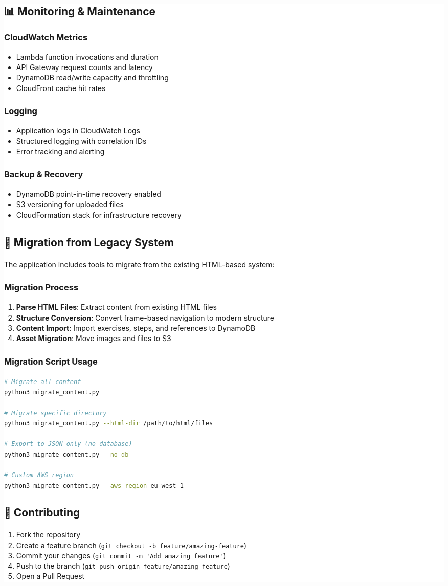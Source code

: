 ## 📊 Monitoring & Maintenance

### CloudWatch Metrics
- Lambda function invocations and duration
- API Gateway request counts and latency
- DynamoDB read/write capacity and throttling
- CloudFront cache hit rates

### Logging
- Application logs in CloudWatch Logs
- Structured logging with correlation IDs
- Error tracking and alerting

### Backup & Recovery
- DynamoDB point-in-time recovery enabled
- S3 versioning for uploaded files
- CloudFormation stack for infrastructure recovery

## 🔄 Migration from Legacy System

The application includes tools to migrate from the existing HTML-based system:

### Migration Process
1. **Parse HTML Files**: Extract content from existing HTML files
2. **Structure Conversion**: Convert frame-based navigation to modern structure
3. **Content Import**: Import exercises, steps, and references to DynamoDB
4. **Asset Migration**: Move images and files to S3

### Migration Script Usage
```bash
# Migrate all content
python3 migrate_content.py

# Migrate specific directory
python3 migrate_content.py --html-dir /path/to/html/files

# Export to JSON only (no database)
python3 migrate_content.py --no-db

# Custom AWS region
python3 migrate_content.py --aws-region eu-west-1
```

## 🤝 Contributing

1. Fork the repository
2. Create a feature branch (`git checkout -b feature/amazing-feature`)
3. Commit your changes (`git commit -m 'Add amazing feature'`)
4. Push to the branch (`git push origin feature/amazing-feature`)
5. Open a Pull Request
